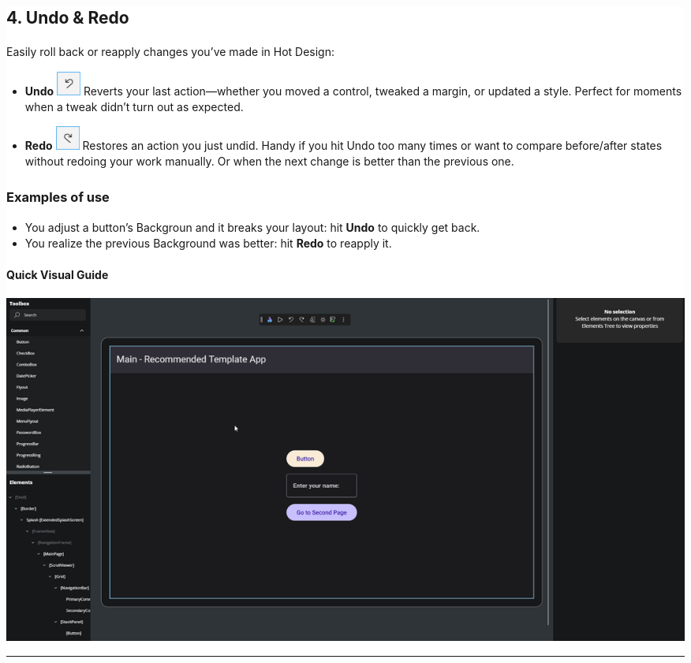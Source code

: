 
## 4. Undo & Redo

Easily roll back or reapply changes you’ve made in Hot Design:

- **Undo**  <img src="Assets/toolbar-undo.png" alt="Undo icon" height="30" />
  Reverts your last action—whether you moved a control, tweaked a margin, or updated a style. 
  Perfect for moments when a tweak didn’t turn out as expected.

- **Redo**  <img src="Assets/toolbar-redo.png" alt="Redo icon" height="30" />
  Restores an action you just undid. 
  Handy if you hit Undo too many times or want to compare before/after states without redoing your work manually.
  Or when the next change is better than the previous one.

### Examples of use 

  - You adjust a button’s Backgroun and it breaks your layout: hit **Undo** to quickly get back.  
  - You realize the previous Background was better: hit **Redo** to reapply it.

#### Quick Visual Guide

<p align="center">
  <img src="Assets/gifs/ToolBar-Undo-Redo.gif" alt="Demo: using Undo and Redo in Hot Design" />
</p>

---